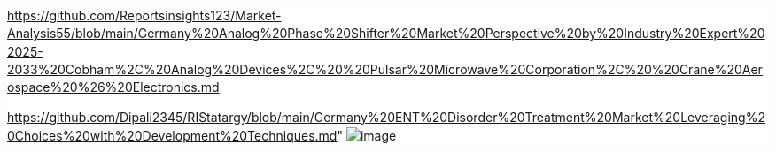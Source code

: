 <a href=https://github.com/Reportsinsights123/Market-Analysis55/blob/main/Germany%20Analog%20Phase%20Shifter%20Market%20Perspective%20by%20Industry%20Expert%202025-2033%20Cobham%2C%20Analog%20Devices%2C%20%20Pulsar%20Microwave%20Corporation%2C%20%20Crane%20Aerospace%20%26%20Electronics.md>https://github.com/Reportsinsights123/Market-Analysis55/blob/main/Germany%20Analog%20Phase%20Shifter%20Market%20Perspective%20by%20Industry%20Expert%202025-2033%20Cobham%2C%20Analog%20Devices%2C%20%20Pulsar%20Microwave%20Corporation%2C%20%20Crane%20Aerospace%20%26%20Electronics.md</a>

<a href=https://github.com/Dipali2345/RIStatargy/blob/main/Germany%20ENT%20Disorder%20Treatment%20Market%20Leveraging%20Choices%20with%20Development%20Techniques.md>https://github.com/Dipali2345/RIStatargy/blob/main/Germany%20ENT%20Disorder%20Treatment%20Market%20Leveraging%20Choices%20with%20Development%20Techniques.md</a>"
![image](https://github.com/user-attachments/assets/817e7fbd-edba-4493-bd00-4c74a3e64478)
